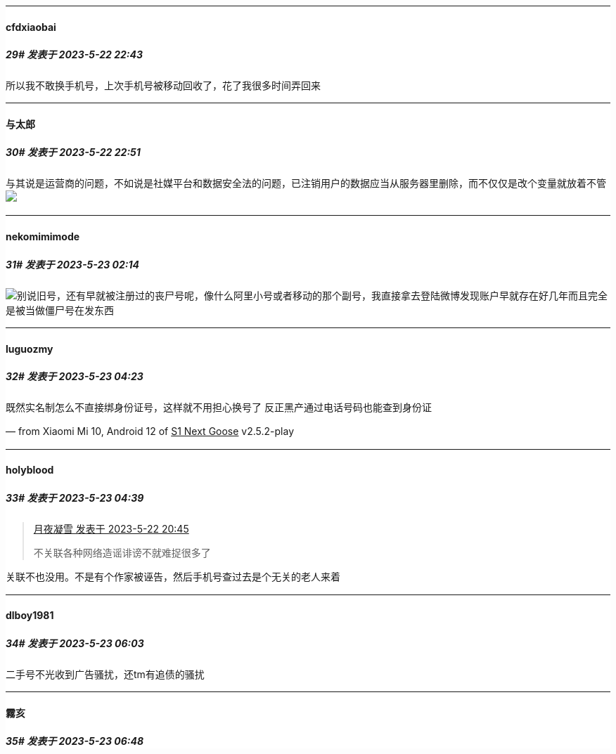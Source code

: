 *****

####  cfdxiaobai  
##### 29#       发表于 2023-5-22 22:43

所以我不敢换手机号，上次手机号被移动回收了，花了我很多时间弄回来

*****

####  与太郎  
##### 30#       发表于 2023-5-22 22:51

与其说是运营商的问题，不如说是社媒平台和数据安全法的问题，已注销用户的数据应当从服务器里删除，而不仅仅是改个变量就放着不管<img src="https://static.saraba1st.com/image/smiley/face2017/094.png" referrerpolicy="no-referrer">


*****

####  nekomimimode  
##### 31#       发表于 2023-5-23 02:14

<img src="https://static.saraba1st.com/image/smiley/face2017/067.png" referrerpolicy="no-referrer">别说旧号，还有早就被注册过的丧尸号呢，像什么阿里小号或者移动的那个副号，我直接拿去登陆微博发现账户早就存在好几年而且完全是被当做僵尸号在发东西

*****

####  luguozmy  
##### 32#       发表于 2023-5-23 04:23

既然实名制怎么不直接绑身份证号，这样就不用担心换号了
反正黑产通过电话号码也能查到身份证

— from Xiaomi Mi 10, Android 12 of [S1 Next Goose](https://pan.baidu.com/s/1mi43uRm) v2.5.2-play

*****

####  holyblood  
##### 33#       发表于 2023-5-23 04:39

<blockquote><a href="httphttps://bbs.saraba1st.com/2b/forum.php?mod=redirect&amp;goto=findpost&amp;pid=60950140&amp;ptid=2135421" target="_blank">月夜凝雪 发表于 2023-5-22 20:45</a>

不关联各种网络造谣诽谤不就难捉很多了</blockquote>
关联不也没用。不是有个作家被诬告，然后手机号查过去是个无关的老人来着

*****

####  dlboy1981  
##### 34#       发表于 2023-5-23 06:03

二手号不光收到广告骚扰，还tm有追债的骚扰

*****

####  霧亥  
##### 35#       发表于 2023-5-23 06:48
